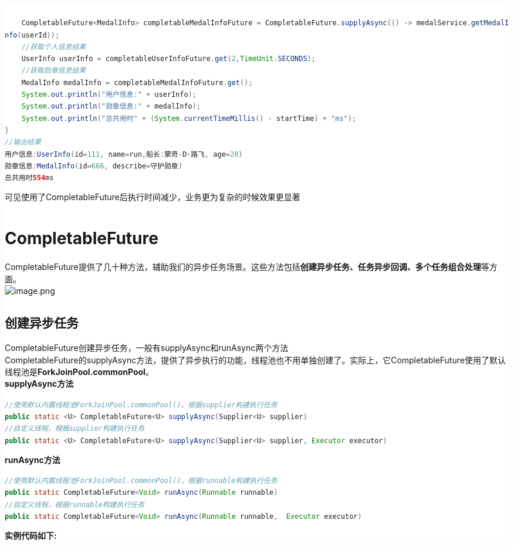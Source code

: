 ```java
	
	CompletableFuture<MedalInfo> completableMedalInfoFuture = CompletableFuture.supplyAsync(() -> medalService.getMedalInfo(userId)); 
	//获取个人信息结果
	UserInfo userInfo = completableUserInfoFuture.get(2,TimeUnit.SECONDS);
	//获取勋章信息结果
	MedalInfo medalInfo = completableMedalInfoFuture.get();
	System.out.println("用户信息:" + userInfo);
    System.out.println("勋章信息:" + medalInfo);
	System.out.println("总共用时" + (System.currentTimeMillis() - startTime) + "ms");
}
//输出结果
用户信息:UserInfo(id=111, name=run,船长:蒙奇·D·路飞, age=20)
勋章信息:MedalInfo(id=666, describe=守护勋章)
总共用时554ms
```

可见使用了CompletableFuture后执行时间减少，业务更为复杂的时候效果更显著

<a name="IKmXM"></a>

# CompletableFuture

CompletableFuture提供了几十种方法，辅助我们的异步任务场景。这些方法包括**创建异步任务、任务异步回调、多个任务组合处理**等方面。<br />![image.png](https://cdn.nlark.com/yuque/0/2022/png/2585953/1652426008169-6d349ba2-766b-48fd-add5-ba14f4778f69.png#clientId=u9a9f8d91-0ca7-4&crop=0&crop=0&crop=1&crop=1&from=paste&height=186&id=u66b25737&margin=%5Bobject%20Object%5D&name=image.png&originHeight=186&originWidth=624&originalType=binary&ratio=1&rotation=0&showTitle=false&size=14753&status=done&style=none&taskId=u6794fe57-bd86-43e8-808d-a49120e7c66&title=&width=624)
<a name="b4n3L"></a>

## 创建异步任务

CompletableFuture创建异步任务，一般有supplyAsync和runAsync两个方法<br />CompletableFuture的supplyAsync方法，提供了异步执行的功能，线程池也不用单独创建了。实际上，它CompletableFuture使用了默认线程池是**ForkJoinPool.commonPool**。<br />**supplyAsync方法**

```java
//使用默认内置线程池ForkJoinPool.commonPool()，根据supplier构建执行任务
public static <U> CompletableFuture<U> supplyAsync(Supplier<U> supplier)
//自定义线程，根据supplier构建执行任务
public static <U> CompletableFuture<U> supplyAsync(Supplier<U> supplier, Executor executor)
```

**runAsync方法**

```java
//使用默认内置线程池ForkJoinPool.commonPool()，根据runnable构建执行任务
public static CompletableFuture<Void> runAsync(Runnable runnable) 
//自定义线程，根据runnable构建执行任务
public static CompletableFuture<Void> runAsync(Runnable runnable,  Executor executor)
```

**实例代码如下:**

